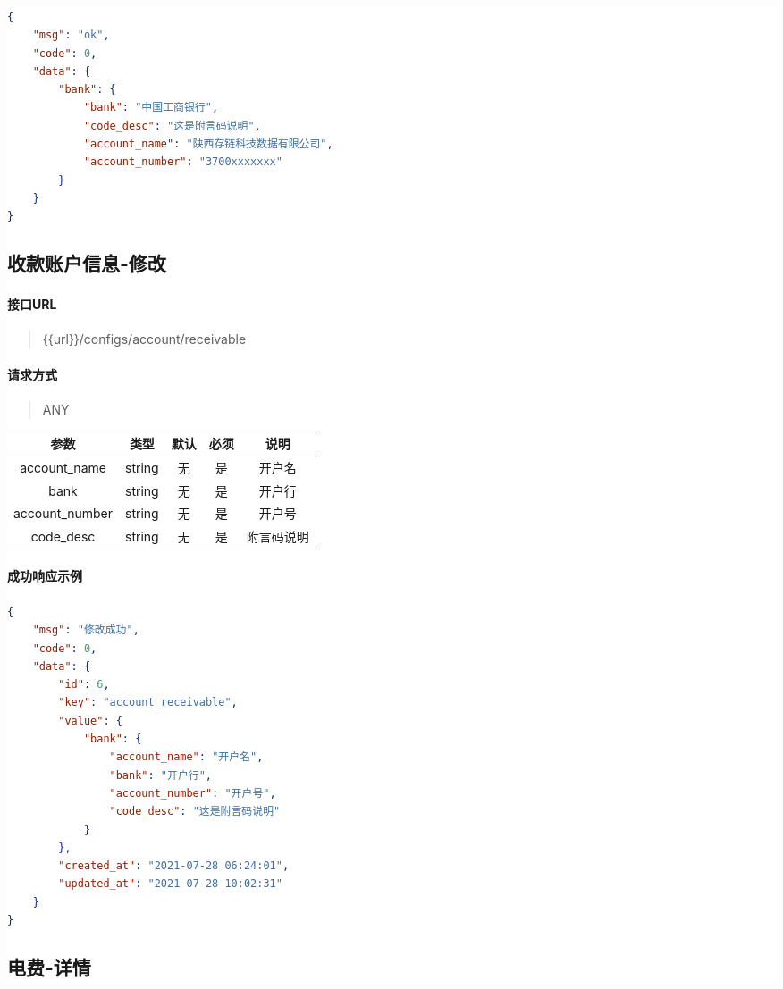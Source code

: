 ```json
{
    "msg": "ok",
    "code": 0,
    "data": {
        "bank": {
            "bank": "中国工商银行",
            "code_desc": "这是附言码说明",
            "account_name": "陕西存链科技数据有限公司",
            "account_number": "3700xxxxxxx"
        }
    }
}
```
## 收款账户信息-修改

#### 接口URL
> {{url}}/configs/account/receivable

#### 请求方式
> ANY

|   参数   |  类型  | 默认 | 必须 |     说明     |
| :------: | :----: | :--: | :--: | :----------: |
| account_name | string |  无  |  是  | 开户名 |
| bank | string |  无  |  是  | 开户行 |
| account_number | string |  无  |  是  | 开户号 |
| code_desc | string |  无  |  是  | 附言码说明 |

#### 成功响应示例

```json
{
    "msg": "修改成功",
    "code": 0,
    "data": {
        "id": 6,
        "key": "account_receivable",
        "value": {
            "bank": {
                "account_name": "开户名",
                "bank": "开户行",
                "account_number": "开户号",
                "code_desc": "这是附言码说明"
            }
        },
        "created_at": "2021-07-28 06:24:01",
        "updated_at": "2021-07-28 10:02:31"
    }
}
```
## 电费-详情
